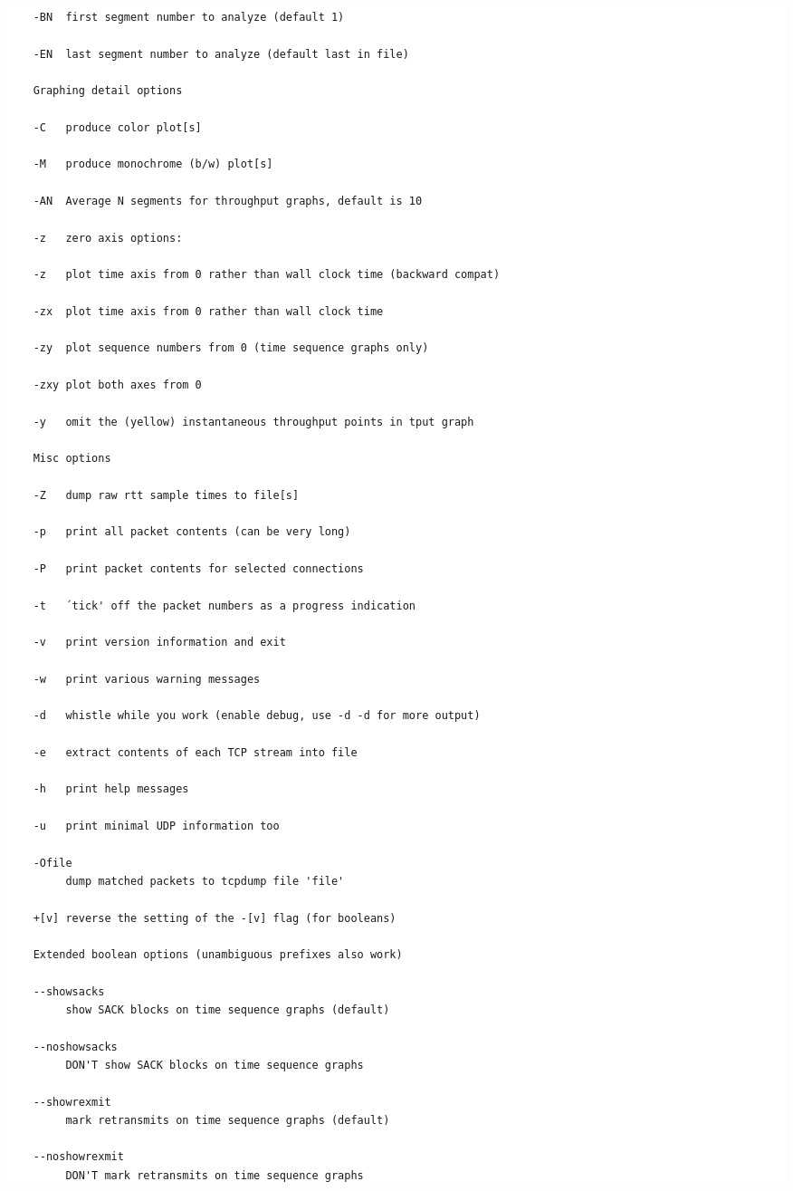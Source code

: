         -BN  first segment number to analyze (default 1)
 
        -EN  last segment number to analyze (default last in file)
 
        Graphing detail options
 
        -C   produce color plot[s]
 
        -M   produce monochrome (b/w) plot[s]
 
        -AN  Average N segments for throughput graphs, default is 10
 
        -z   zero axis options:
 
        -z   plot time axis from 0 rather than wall clock time (backward compat)
 
        -zx  plot time axis from 0 rather than wall clock time
 
        -zy  plot sequence numbers from 0 (time sequence graphs only)
 
        -zxy plot both axes from 0
 
        -y   omit the (yellow) instantaneous throughput points in tput graph
 
        Misc options
 
        -Z   dump raw rtt sample times to file[s]
 
        -p   print all packet contents (can be very long)
 
        -P   print packet contents for selected connections
 
        -t   ´tick' off the packet numbers as a progress indication
 
        -v   print version information and exit
 
        -w   print various warning messages
 
        -d   whistle while you work (enable debug, use -d -d for more output)
 
        -e   extract contents of each TCP stream into file
 
        -h   print help messages
 
        -u   print minimal UDP information too
 
        -Ofile
             dump matched packets to tcpdump file 'file'
 
        +[v] reverse the setting of the -[v] flag (for booleans)
 
        Extended boolean options (unambiguous prefixes also work)
 
        --showsacks
             show SACK blocks on time sequence graphs (default)
 
        --noshowsacks
             DON'T show SACK blocks on time sequence graphs
 
        --showrexmit
             mark retransmits on time sequence graphs (default)
 
        --noshowrexmit
             DON'T mark retransmits on time sequence graphs
 